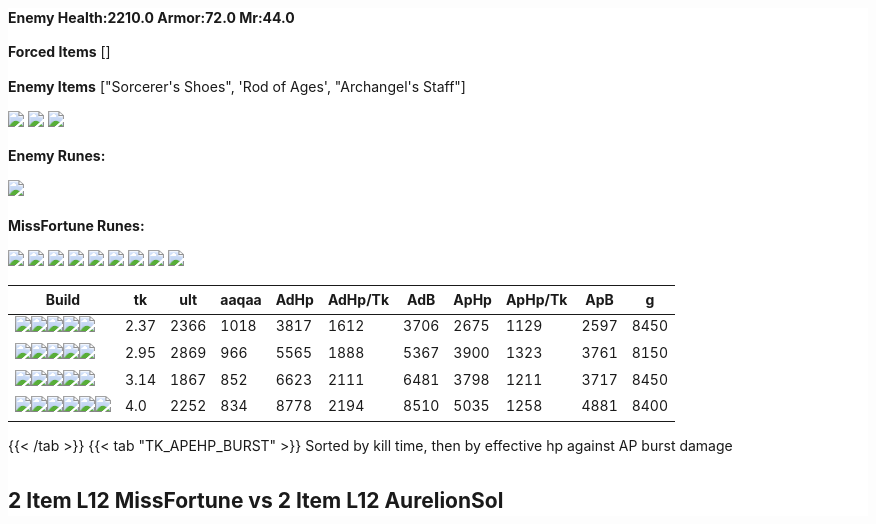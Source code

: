 **Enemy Health:2210.0 Armor:72.0 Mr:44.0**


**Forced Items** []








**Enemy Items** ["Sorcerer's Shoes", 'Rod of Ages', "Archangel's Staff"]





![](/item/3020.png)
![](/item/6657.png)
![](/item/3003.png)



**Enemy Runes:**





![](/StatMods/StatModsArmorIcon.png)



**MissFortune Runes:**


![](/Styles/Precision/LethalTempo/LethalTempo.png)
![](/Styles/Precision/Overheal.png)
![](/Styles/Precision/LegendAlacrity/LegendAlacrity.png)
![](/Styles/Precision/CutDown/CutDown.png)
![](/Styles/Sorcery/AbsoluteFocus/AbsoluteFocus.png)
![](/Styles/Sorcery/GatheringStorm/GatheringStorm.png)
![](/StatMods/StatModsAttackSpeedIcon.png)
![](/StatMods/StatModsAdaptiveForceIcon.png)
![](/StatMods/StatModsArmorIcon.png)





 Build |tk|ult|aaqaa|AdHp|AdHp/Tk|AdB|ApHp|ApHp/Tk|ApB|g
-|-|-|-|-|-|-|-|-|-|-
![](/item/6672.png)![](/item/6676.png)![](/item/1053.png)![](/item/1055.png)![](/item/3006.png)|2.37|2366|1018|3817|1612|3706|2675|1129|2597|8450
![](/item/6673.png)![](/item/6691.png)![](/item/1001.png)![](/item/1055.png)![](/item/1038.png)|2.95|2869|966|5565|1888|5367|3900|1323|3761|8150
![](/item/6672.png)![](/item/3026.png)![](/item/1053.png)![](/item/1055.png)![](/item/3006.png)|3.14|1867|852|6623|2111|6481|3798|1211|3717|8450
![](/item/6673.png)![](/item/3026.png)![](/item/1001.png)![](/item/1055.png)![](/item/1038.png)![](/item/1036.png)|4.0|2252|834|8778|2194|8510|5035|1258|4881|8400
{{< /tab >}}
{{< tab "TK_APEHP_BURST" >}}
Sorted by kill time, then by effective hp against AP burst damage
## 2 Item L12 MissFortune vs 2 Item L12 AurelionSol
